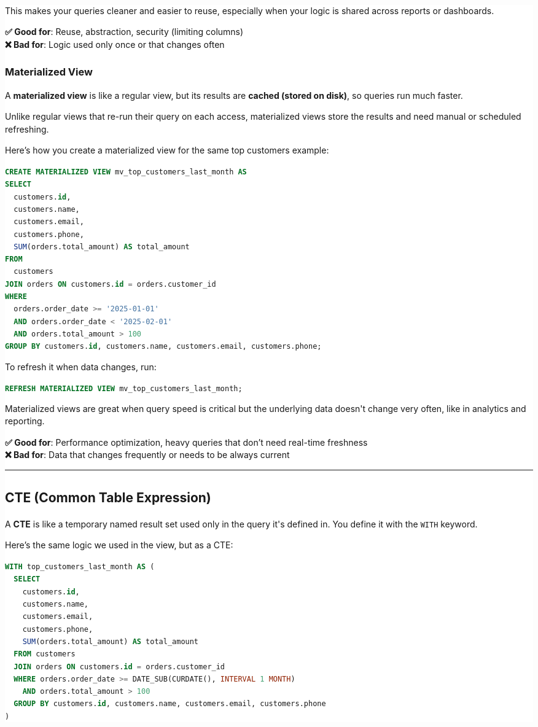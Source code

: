 This makes your queries cleaner and easier to reuse,
especially when your logic is shared across reports or dashboards.

**✅ Good for**: Reuse, abstraction, security (limiting columns)  
**❌ Bad for**: Logic used only once or that changes often

### Materialized View

A **materialized view** is like a regular view, but its results are **cached (stored on disk)**, so queries run much faster.

Unlike regular views that re-run their query on each access, materialized views store the results and need manual or scheduled refreshing.

Here’s how you create a materialized view for the same top customers example:

```sql
CREATE MATERIALIZED VIEW mv_top_customers_last_month AS
SELECT
  customers.id,
  customers.name,
  customers.email,
  customers.phone,
  SUM(orders.total_amount) AS total_amount
FROM
  customers
JOIN orders ON customers.id = orders.customer_id
WHERE
  orders.order_date >= '2025-01-01'
  AND orders.order_date < '2025-02-01'
  AND orders.total_amount > 100
GROUP BY customers.id, customers.name, customers.email, customers.phone;
```

To refresh it when data changes, run:

```sql
REFRESH MATERIALIZED VIEW mv_top_customers_last_month;
```

Materialized views are great when query speed is critical but the underlying data doesn't change very often, like in analytics and reporting.

**✅ Good for**: Performance optimization, heavy queries that don’t need real-time freshness  
**❌ Bad for**: Data that changes frequently or needs to be always current

---

## CTE (Common Table Expression)

A **CTE** is like a temporary named result set used only in the query it's defined in. You define it with the `WITH` keyword.

Here’s the same logic we used in the view, but as a CTE:

```sql
WITH top_customers_last_month AS (
  SELECT
    customers.id,
    customers.name,
    customers.email,
    customers.phone,
    SUM(orders.total_amount) AS total_amount
  FROM customers
  JOIN orders ON customers.id = orders.customer_id
  WHERE orders.order_date >= DATE_SUB(CURDATE(), INTERVAL 1 MONTH)
    AND orders.total_amount > 100
  GROUP BY customers.id, customers.name, customers.email, customers.phone
)
```
